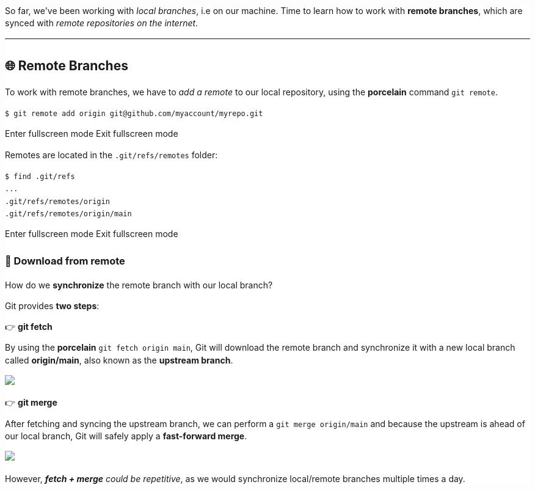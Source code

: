So far, we've been working with _local branches_, i.e on our machine. Time to learn how to work with **remote branches**, which are synced with _remote repositories on the internet_.

* * *

[](#remote-branches)🌐 Remote Branches
--------------------------------------

To work with remote branches, we have to _add a remote_ to our local repository, using the **porcelain** command `git remote`.  

```
$ git remote add origin git@github.com/myaccount/myrepo.git 
```

Enter fullscreen mode Exit fullscreen mode

Remotes are located in the `.git/refs/remotes` folder:  

```
$ find .git/refs
...
.git/refs/remotes/origin
.git/refs/remotes/origin/main 
```

Enter fullscreen mode Exit fullscreen mode

### [](#download-from-remote)🔵 Download from remote

How do we **synchronize** the remote branch with our local branch?

Git provides **two steps**:

👉 **git fetch**

By using the **porcelain** `git fetch origin main`, Git will download the remote branch and synchronize it with a new local branch called **origin/main**, also known as the **upstream branch**.

[![](https://res.cloudinary.com/practicaldev/image/fetch/s--ih7ruYBJ--/c_limit%2Cf_auto%2Cfl_progressive%2Cq_auto%2Cw_880/https://dev-to-uploads.s3.amazonaws.com/uploads/articles/9hii3cz4cjttk4pqnwzx.png)
](https://res.cloudinary.com/practicaldev/image/fetch/s--ih7ruYBJ--/c_limit%2Cf_auto%2Cfl_progressive%2Cq_auto%2Cw_880/https://dev-to-uploads.s3.amazonaws.com/uploads/articles/9hii3cz4cjttk4pqnwzx.png)

👉 **git merge**

After fetching and syncing the upstream branch, we can perform a `git merge origin/main` and because the upstream is ahead of our local branch, Git will safely apply a **fast-forward merge**.

[![](https://res.cloudinary.com/practicaldev/image/fetch/s--TN2Nqva4--/c_limit%2Cf_auto%2Cfl_progressive%2Cq_auto%2Cw_880/https://dev-to-uploads.s3.amazonaws.com/uploads/articles/86x06eev8316smdlz8i2.png)
](https://res.cloudinary.com/practicaldev/image/fetch/s--TN2Nqva4--/c_limit%2Cf_auto%2Cfl_progressive%2Cq_auto%2Cw_880/https://dev-to-uploads.s3.amazonaws.com/uploads/articles/86x06eev8316smdlz8i2.png)

However, **_fetch + merge_** _could be repetitive_, as we would synchronize local/remote branches multiple times a day.
